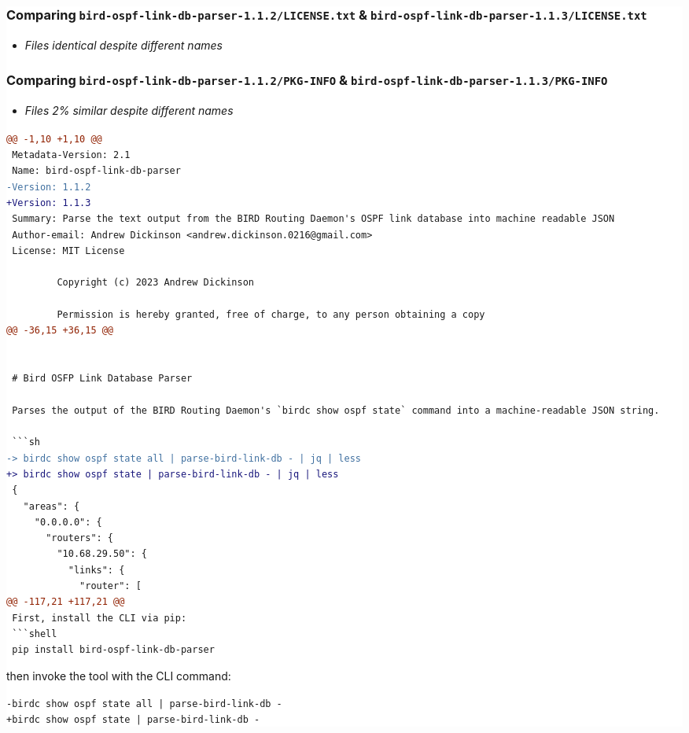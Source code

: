### Comparing `bird-ospf-link-db-parser-1.1.2/LICENSE.txt` & `bird-ospf-link-db-parser-1.1.3/LICENSE.txt`

 * *Files identical despite different names*

### Comparing `bird-ospf-link-db-parser-1.1.2/PKG-INFO` & `bird-ospf-link-db-parser-1.1.3/PKG-INFO`

 * *Files 2% similar despite different names*

```diff
@@ -1,10 +1,10 @@
 Metadata-Version: 2.1
 Name: bird-ospf-link-db-parser
-Version: 1.1.2
+Version: 1.1.3
 Summary: Parse the text output from the BIRD Routing Daemon's OSPF link database into machine readable JSON
 Author-email: Andrew Dickinson <andrew.dickinson.0216@gmail.com>
 License: MIT License
         
         Copyright (c) 2023 Andrew Dickinson
         
         Permission is hereby granted, free of charge, to any person obtaining a copy
@@ -36,15 +36,15 @@
 
 
 # Bird OSFP Link Database Parser
 
 Parses the output of the BIRD Routing Daemon's `birdc show ospf state` command into a machine-readable JSON string.
 
 ```sh
-> birdc show ospf state all | parse-bird-link-db - | jq | less
+> birdc show ospf state | parse-bird-link-db - | jq | less
 {
   "areas": {
     "0.0.0.0": {
       "routers": {
         "10.68.29.50": {
           "links": {
             "router": [
@@ -117,21 +117,21 @@
 First, install the CLI via pip:
 ```shell
 pip install bird-ospf-link-db-parser
 ```
 
 then invoke the tool with the CLI command:
 ```shell
-birdc show ospf state all | parse-bird-link-db -
+birdc show ospf state | parse-bird-link-db -
 ```
 